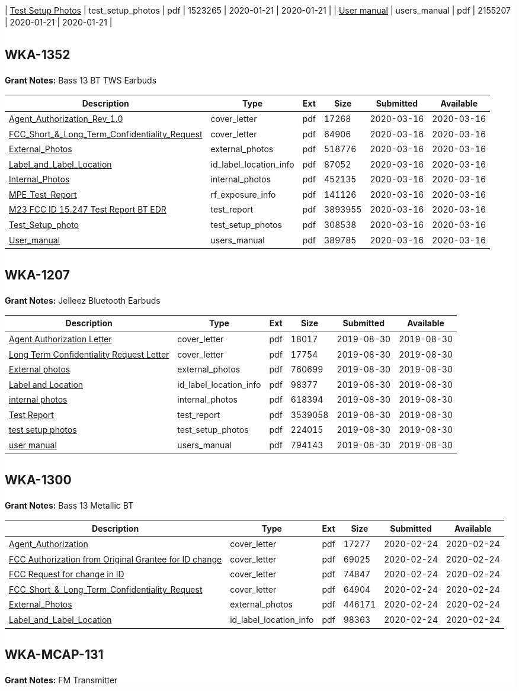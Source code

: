 | [Test Setup Photos](WKA-383/5ed42d4f17013216a327d7f8d91565f0/4604667.pdf) | test_setup_photos | pdf | 1523265 | 2020-01-21 | 2020-01-21 |
| [User manual](WKA-383/5ed42d4f17013216a327d7f8d91565f0/4604668.pdf) | users_manual | pdf | 2155207 | 2020-01-21 | 2020-01-21 |
## WKA-1352
**Grant Notes:** Bass 13 BT TWS Earbuds

| Description | Type | Ext | Size | Submitted | Available |
| ----------- | ---- | --- | ---- | --------- | --------- |
| [Agent_Authorization_Rev_1.0](WKA-1352/fa9cf3165e96929da8955093f009ef10/4651393.pdf) | cover_letter | pdf | 17268 | 2020-03-16 | 2020-03-16 |
| [FCC_Short_&_Long_Term_Confidentiality_Request](WKA-1352/fa9cf3165e96929da8955093f009ef10/4651394.pdf) | cover_letter | pdf | 64906 | 2020-03-16 | 2020-03-16 |
| [External_Photos](WKA-1352/fa9cf3165e96929da8955093f009ef10/4651390.pdf) | external_photos | pdf | 518776 | 2020-03-16 | 2020-03-16 |
| [Label_and_Label_Location](WKA-1352/fa9cf3165e96929da8955093f009ef10/4651396.pdf) | id_label_location_info | pdf | 87052 | 2020-03-16 | 2020-03-16 |
| [Internal_Photos](WKA-1352/fa9cf3165e96929da8955093f009ef10/4651391.pdf) | internal_photos | pdf | 452135 | 2020-03-16 | 2020-03-16 |
| [MPE_Test_Report](WKA-1352/fa9cf3165e96929da8955093f009ef10/4651395.pdf) | rf_exposure_info | pdf | 141126 | 2020-03-16 | 2020-03-16 |
| [M23 FCC ID 15.247 Test Report BT EDR](WKA-1352/fa9cf3165e96929da8955093f009ef10/4651397.pdf) | test_report | pdf | 3893955 | 2020-03-16 | 2020-03-16 |
| [Test_Setup_photo](WKA-1352/fa9cf3165e96929da8955093f009ef10/4651389.pdf) | test_setup_photos | pdf | 308538 | 2020-03-16 | 2020-03-16 |
| [User_manual](WKA-1352/fa9cf3165e96929da8955093f009ef10/4651392.pdf) | users_manual | pdf | 389785 | 2020-03-16 | 2020-03-16 |
## WKA-1207
**Grant Notes:** Jelleez Bluetooth Earbuds

| Description | Type | Ext | Size | Submitted | Available |
| ----------- | ---- | --- | ---- | --------- | --------- |
| [Agent Authorization Letter](WKA-1207/bc5df9ba2bcb99ed55eda66d859a283c/4422336.pdf) | cover_letter | pdf | 18017 | 2019-08-30 | 2019-08-30 |
| [Long Term Confidentiality Request Letter](WKA-1207/bc5df9ba2bcb99ed55eda66d859a283c/4422341.pdf) | cover_letter | pdf | 17754 | 2019-08-30 | 2019-08-30 |
| [External photos](WKA-1207/bc5df9ba2bcb99ed55eda66d859a283c/4422338.pdf) | external_photos | pdf | 760699 | 2019-08-30 | 2019-08-30 |
| [Label and Location](WKA-1207/bc5df9ba2bcb99ed55eda66d859a283c/4422340.pdf) | id_label_location_info | pdf | 98377 | 2019-08-30 | 2019-08-30 |
| [internal photos](WKA-1207/bc5df9ba2bcb99ed55eda66d859a283c/4422339.pdf) | internal_photos | pdf | 618394 | 2019-08-30 | 2019-08-30 |
| [Test Report](WKA-1207/bc5df9ba2bcb99ed55eda66d859a283c/4422335.pdf) | test_report | pdf | 3539058 | 2019-08-30 | 2019-08-30 |
| [test setup photos](WKA-1207/bc5df9ba2bcb99ed55eda66d859a283c/4422345.pdf) | test_setup_photos | pdf | 224015 | 2019-08-30 | 2019-08-30 |
| [user manual](WKA-1207/bc5df9ba2bcb99ed55eda66d859a283c/4422346.pdf) | users_manual | pdf | 794143 | 2019-08-30 | 2019-08-30 |
## WKA-1300
**Grant Notes:** Bass 13 Metallic BT

| Description | Type | Ext | Size | Submitted | Available |
| ----------- | ---- | --- | ---- | --------- | --------- |
| [Agent_Authorization](WKA-1300/9603ab036704b77d878a98030a3d78c7/4628117.pdf) | cover_letter | pdf | 17277 | 2020-02-24 | 2020-02-24 |
| [FCC Authorization from Original Grantee for ID change](WKA-1300/9603ab036704b77d878a98030a3d78c7/4628118.pdf) | cover_letter | pdf | 69025 | 2020-02-24 | 2020-02-24 |
| [FCC Request for change in ID](WKA-1300/9603ab036704b77d878a98030a3d78c7/4628119.pdf) | cover_letter | pdf | 74847 | 2020-02-24 | 2020-02-24 |
| [FCC_Short_&_Long_Term_Confidentiality_Request](WKA-1300/9603ab036704b77d878a98030a3d78c7/4628120.pdf) | cover_letter | pdf | 64904 | 2020-02-24 | 2020-02-24 |
| [External_Photos](WKA-1300/9603ab036704b77d878a98030a3d78c7/4628116.pdf) | external_photos | pdf | 446171 | 2020-02-24 | 2020-02-24 |
| [Label_and_Label_Location](WKA-1300/9603ab036704b77d878a98030a3d78c7/4628121.pdf) | id_label_location_info | pdf | 98363 | 2020-02-24 | 2020-02-24 |
## WKA-MCAP-131
**Grant Notes:** FM Transmitter
